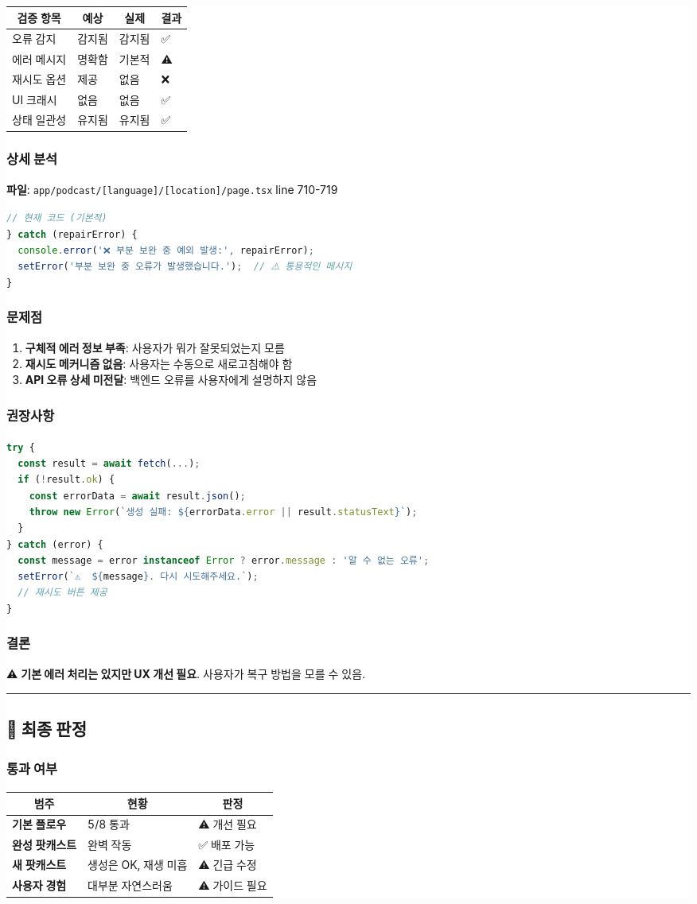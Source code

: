 | 검증 항목 | 예상 | 실제 | 결과 |
|----------|------|------|------|
| 오류 감지 | 감지됨 | 감지됨 | ✅ |
| 에러 메시지 | 명확함 | 기본적 | ⚠️  |
| 재시도 옵션 | 제공 | 없음 | ❌ |
| UI 크래시 | 없음 | 없음 | ✅ |
| 상태 일관성 | 유지됨 | 유지됨 | ✅ |

### 상세 분석

**파일**: `app/podcast/[language]/[location]/page.tsx` line 710-719

```typescript
// 현재 코드 (기본적)
} catch (repairError) {
  console.error('❌ 부분 보완 중 예외 발생:', repairError);
  setError('부분 보완 중 오류가 발생했습니다.');  // ⚠️ 통용적인 메시지
}
```

### 문제점
1. **구체적 에러 정보 부족**: 사용자가 뭐가 잘못되었는지 모름
2. **재시도 메커니즘 없음**: 사용자는 수동으로 새로고침해야 함
3. **API 오류 상세 미전달**: 백엔드 오류를 사용자에게 설명하지 않음

### 권장사항
```typescript
try {
  const result = await fetch(...);
  if (!result.ok) {
    const errorData = await result.json();
    throw new Error(`생성 실패: ${errorData.error || result.statusText}`);
  }
} catch (error) {
  const message = error instanceof Error ? error.message : '알 수 없는 오류';
  setError(`⚠️  ${message}. 다시 시도해주세요.`);
  // 재시도 버튼 제공
}
```

### 결론
⚠️ **기본 에러 처리는 있지만 UX 개선 필요**. 사용자가 복구 방법을 모를 수 있음.

---

## 🎯 최종 판정

### 통과 여부
| 범주 | 현황 | 판정 |
|------|------|------|
| **기본 플로우** | 5/8 통과 | ⚠️ 개선 필요 |
| **완성 팟캐스트** | 완벽 작동 | ✅ 배포 가능 |
| **새 팟캐스트** | 생성은 OK, 재생 미흡 | ⚠️ 긴급 수정 |
| **사용자 경험** | 대부분 자연스러움 | ⚠️ 가이드 필요 |
